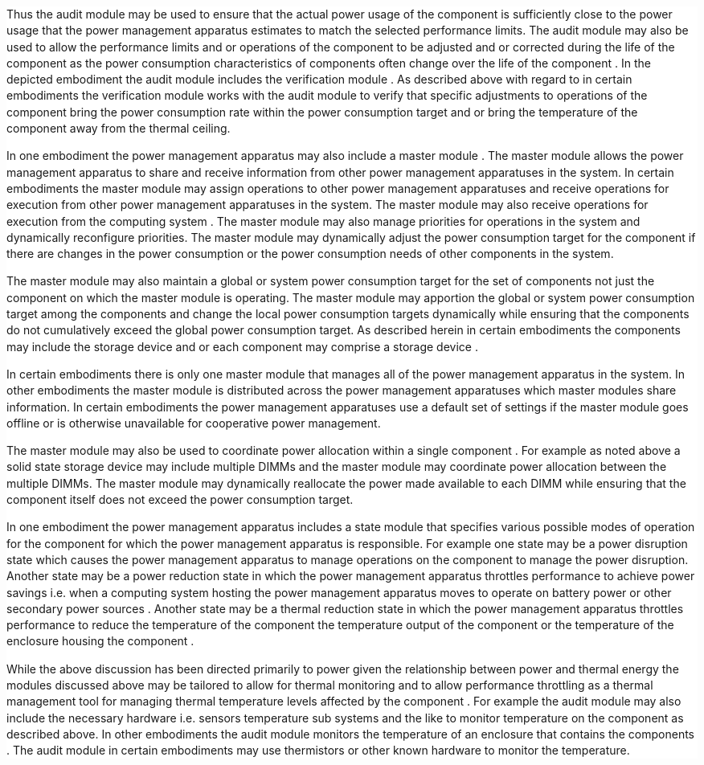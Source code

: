 Thus the audit module may be used to ensure that the actual power usage of the component is sufficiently close to the power usage that the power management apparatus estimates to match the selected performance limits. The audit module may also be used to allow the performance limits and or operations of the component to be adjusted and or corrected during the life of the component as the power consumption characteristics of components often change over the life of the component . In the depicted embodiment the audit module includes the verification module . As described above with regard to in certain embodiments the verification module works with the audit module to verify that specific adjustments to operations of the component bring the power consumption rate within the power consumption target and or bring the temperature of the component away from the thermal ceiling.

In one embodiment the power management apparatus may also include a master module . The master module allows the power management apparatus to share and receive information from other power management apparatuses in the system. In certain embodiments the master module may assign operations to other power management apparatuses and receive operations for execution from other power management apparatuses in the system. The master module may also receive operations for execution from the computing system . The master module may also manage priorities for operations in the system and dynamically reconfigure priorities. The master module may dynamically adjust the power consumption target for the component if there are changes in the power consumption or the power consumption needs of other components in the system.

The master module may also maintain a global or system power consumption target for the set of components not just the component on which the master module is operating. The master module may apportion the global or system power consumption target among the components and change the local power consumption targets dynamically while ensuring that the components do not cumulatively exceed the global power consumption target. As described herein in certain embodiments the components may include the storage device and or each component may comprise a storage device .

In certain embodiments there is only one master module that manages all of the power management apparatus in the system. In other embodiments the master module is distributed across the power management apparatuses which master modules share information. In certain embodiments the power management apparatuses use a default set of settings if the master module goes offline or is otherwise unavailable for cooperative power management.

The master module may also be used to coordinate power allocation within a single component . For example as noted above a solid state storage device may include multiple DIMMs and the master module may coordinate power allocation between the multiple DIMMs. The master module may dynamically reallocate the power made available to each DIMM while ensuring that the component itself does not exceed the power consumption target.

In one embodiment the power management apparatus includes a state module that specifies various possible modes of operation for the component for which the power management apparatus is responsible. For example one state may be a power disruption state which causes the power management apparatus to manage operations on the component to manage the power disruption. Another state may be a power reduction state in which the power management apparatus throttles performance to achieve power savings i.e. when a computing system hosting the power management apparatus moves to operate on battery power or other secondary power sources . Another state may be a thermal reduction state in which the power management apparatus throttles performance to reduce the temperature of the component the temperature output of the component or the temperature of the enclosure housing the component .

While the above discussion has been directed primarily to power given the relationship between power and thermal energy the modules discussed above may be tailored to allow for thermal monitoring and to allow performance throttling as a thermal management tool for managing thermal temperature levels affected by the component . For example the audit module may also include the necessary hardware i.e. sensors temperature sub systems and the like to monitor temperature on the component as described above. In other embodiments the audit module monitors the temperature of an enclosure that contains the components . The audit module in certain embodiments may use thermistors or other known hardware to monitor the temperature.
